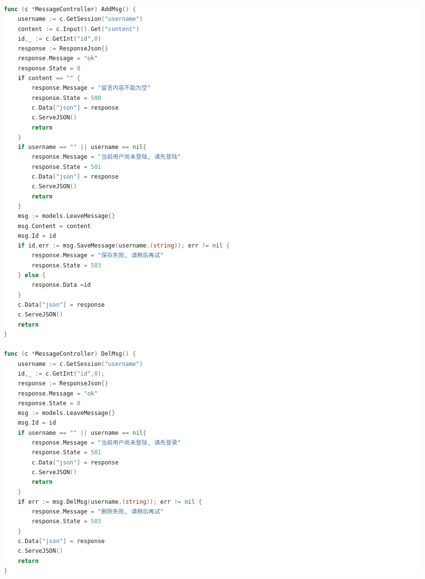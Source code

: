 ```go
func (c *MessageController) AddMsg() {
    username := c.GetSession("username")
    content := c.Input().Get("content")
    id,_ := c.GetInt("id",0)
    response := ResponseJson{}
    response.Message = "ok"
    response.State = 0
    if content == "" {
        response.Message = "留言内容不能为空"
        response.State = 500
        c.Data["json"] = response
        c.ServeJSON()
        return
    }
    if username == "" || username == nil{
        response.Message = "当前用户尚未登陆, 请先登陆"
        response.State = 501
        c.Data["json"] = response
        c.ServeJSON()
        return 
    }
    msg := models.LeaveMessage{}
    msg.Content = content
    msg.Id = id
    if id,err := msg.SaveMessage(username.(string)); err != nil {
        response.Message = "保存失败, 请稍后再试"
        response.State = 503
    } else {
        response.Data =id
    }
    c.Data["json"] = response
    c.ServeJSON()
    return
}

func (c *MessageController) DelMsg() {
    username := c.GetSession("username")
    id,_ := c.GetInt("id",0);
    response := ResponseJson{}
    response.Message = "ok"
    response.State = 0
    msg := models.LeaveMessage{}
    msg.Id = id
    if username == "" || username == nil{
        response.Message = "当前用户尚未登陆, 请先登录"
        response.State = 501
        c.Data["json"] = response
        c.ServeJSON()
        return 
    }
    if err := msg.DelMsg(username.(string)); err != nil {
        response.Message = "删除失败, 请稍后再试"
        response.State = 503
    }
    c.Data["json"] = response
    c.ServeJSON()
    return
}
```

